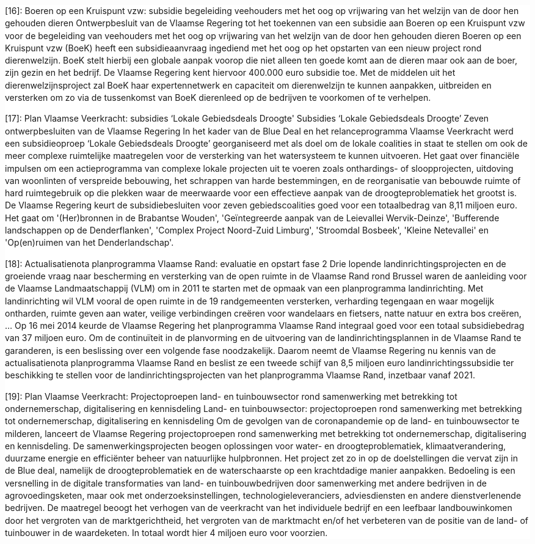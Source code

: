 \[16\]: Boeren op een Kruispunt vzw: subsidie begeleiding veehouders met het oog op vrijwaring van het welzijn van de door hen gehouden dieren Ontwerpbesluit van de Vlaamse Regering tot het toekennen van een subsidie aan Boeren op een Kruispunt vzw voor de begeleiding van veehouders met het oog op vrijwaring van het welzijn van de door hen gehouden dieren  Boeren op een Kruispunt vzw (BoeK) heeft een subsidieaanvraag ingediend met het oog op het opstarten van een nieuw project rond dierenwelzijn. BoeK stelt hierbij een globale aanpak voorop die niet alleen ten goede komt aan de dieren maar ook aan de boer, zijn gezin en het bedrijf. De Vlaamse Regering kent hiervoor 400.000 euro subsidie toe. Met de middelen uit het dierenwelzijnsproject zal BoeK haar expertennetwerk en capaciteit om dierenwelzijn te kunnen aanpakken, uitbreiden en versterken om zo via de tussenkomst van BoeK dierenleed  op de bedrijven te voorkomen of te verhelpen.

\[17\]: Plan Vlaamse Veerkracht: subsidies ‘Lokale Gebiedsdeals Droogte' Subsidies ‘Lokale Gebiedsdeals Droogte’ Zeven ontwerpbesluiten van de Vlaamse Regering  In het kader van de Blue Deal en het relanceprogramma Vlaamse Veerkracht werd een subsidieoproep ‘Lokale Gebiedsdeals Droogte’ georganiseerd met als doel om de lokale coalities in staat te stellen om ook de meer complexe ruimtelijke maatregelen voor de versterking van het watersysteem te kunnen uitvoeren. Het gaat over financiële impulsen om een actieprogramma van complexe lokale projecten uit te voeren zoals onthardings- of sloopprojecten, uitdoving van woonlinten of verspreide bebouwing, het schrappen van harde bestemmingen, en de reorganisatie van bebouwde ruimte of hard ruimtegebruik op die plekken waar de meerwaarde voor een effectieve aanpak van de droogteproblematiek het grootst is. De Vlaamse Regering keurt de subsidiebesluiten voor zeven gebiedscoalities goed voor een totaalbedrag van 8,11 miljoen euro. Het gaat om '(Her)bronnen in de Brabantse Wouden', 'Geïntegreerde aanpak van de Leievallei Wervik-Deinze', 'Bufferende landschappen op de Denderflanken', 'Complex Project Noord-Zuid Limburg', 'Stroomdal Bosbeek', 'Kleine Netevallei' en 'Op(en)ruimen van het Denderlandschap'.

\[18\]: Actualisatienota planprogramma Vlaamse Rand: evaluatie en opstart fase 2   Drie lopende landinrichtingsprojecten en de groeiende vraag naar bescherming en versterking van de open ruimte in de Vlaamse Rand rond Brussel waren de aanleiding voor de Vlaamse Landmaatschappij (VLM) om in 2011 te starten met de opmaak van een planprogramma landinrichting. Met landinrichting wil VLM vooral de open ruimte in de 19 randgemeenten versterken, verharding tegengaan en waar mogelijk ontharden, ruimte geven aan water, veilige verbindingen creëren voor wandelaars en fietsers, natte natuur en extra bos creëren, … Op 16 mei 2014 keurde de Vlaamse Regering het planprogramma Vlaamse Rand integraal goed voor een totaal subsidiebedrag van 37 miljoen euro. Om de continuïteit in de planvorming en de uitvoering van de landinrichtingsplannen in de Vlaamse Rand te garanderen, is een beslissing over een volgende fase noodzakelijk. Daarom neemt de Vlaamse Regering nu kennis van de actualisatienota planprogramma Vlaamse Rand en beslist ze een tweede schijf van 8,5 miljoen euro landinrichtingssubsidie ter beschikking te stellen voor de landinrichtingsprojecten van het planprogramma Vlaamse Rand, inzetbaar vanaf 2021.

\[19\]: Plan Vlaamse Veerkracht: Projectoproepen land- en tuinbouwsector rond samenwerking met betrekking tot ondernemerschap, digitalisering en kennisdeling Land- en tuinbouwsector: projectoproepen rond samenwerking met betrekking tot ondernemerschap, digitalisering en kennisdeling  Om de gevolgen van de coronapandemie op de land- en tuinbouwsector te milderen, lanceert de Vlaamse Regering projectoproepen rond samenwerking met betrekking tot ondernemerschap, digitalisering en kennisdeling. De samenwerkingsprojecten beogen oplossingen voor water- en droogteproblematiek, klimaatverandering, duurzame energie en efficiënter beheer van natuurlijke hulpbronnen. Het project zet zo in op de doelstellingen die vervat zijn in de Blue deal, namelijk de droogteproblematiek en de waterschaarste op een krachtdadige manier aanpakken. Bedoeling is een versnelling in de digitale transformaties van land- en tuinbouwbedrijven door samenwerking met andere bedrijven in de agrovoedingsketen, maar ook met onderzoeksinstellingen, technologieleveranciers, adviesdiensten en andere dienstverlenende bedrijven. De maatregel beoogt het verhogen van de veerkracht van het individuele bedrijf en een leefbaar landbouwinkomen door het vergroten van de marktgerichtheid, het vergroten van de marktmacht en/of het verbeteren van de positie van de land- of tuinbouwer in de waardeketen. In totaal wordt hier 4 miljoen euro voor voorzien.

